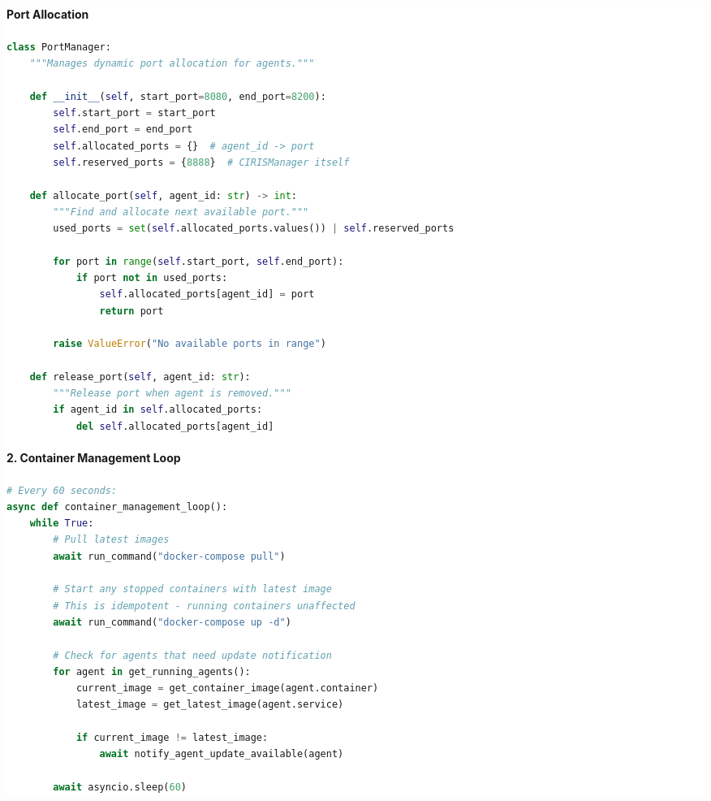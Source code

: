 
#### Port Allocation
```python
class PortManager:
    """Manages dynamic port allocation for agents."""
    
    def __init__(self, start_port=8080, end_port=8200):
        self.start_port = start_port
        self.end_port = end_port
        self.allocated_ports = {}  # agent_id -> port
        self.reserved_ports = {8888}  # CIRISManager itself
        
    def allocate_port(self, agent_id: str) -> int:
        """Find and allocate next available port."""
        used_ports = set(self.allocated_ports.values()) | self.reserved_ports
        
        for port in range(self.start_port, self.end_port):
            if port not in used_ports:
                self.allocated_ports[agent_id] = port
                return port
                
        raise ValueError("No available ports in range")
        
    def release_port(self, agent_id: str):
        """Release port when agent is removed."""
        if agent_id in self.allocated_ports:
            del self.allocated_ports[agent_id]
```

#### 2. Container Management Loop
```python
# Every 60 seconds:
async def container_management_loop():
    while True:
        # Pull latest images
        await run_command("docker-compose pull")
        
        # Start any stopped containers with latest image
        # This is idempotent - running containers unaffected
        await run_command("docker-compose up -d")
        
        # Check for agents that need update notification
        for agent in get_running_agents():
            current_image = get_container_image(agent.container)
            latest_image = get_latest_image(agent.service)
            
            if current_image != latest_image:
                await notify_agent_update_available(agent)
        
        await asyncio.sleep(60)
```
